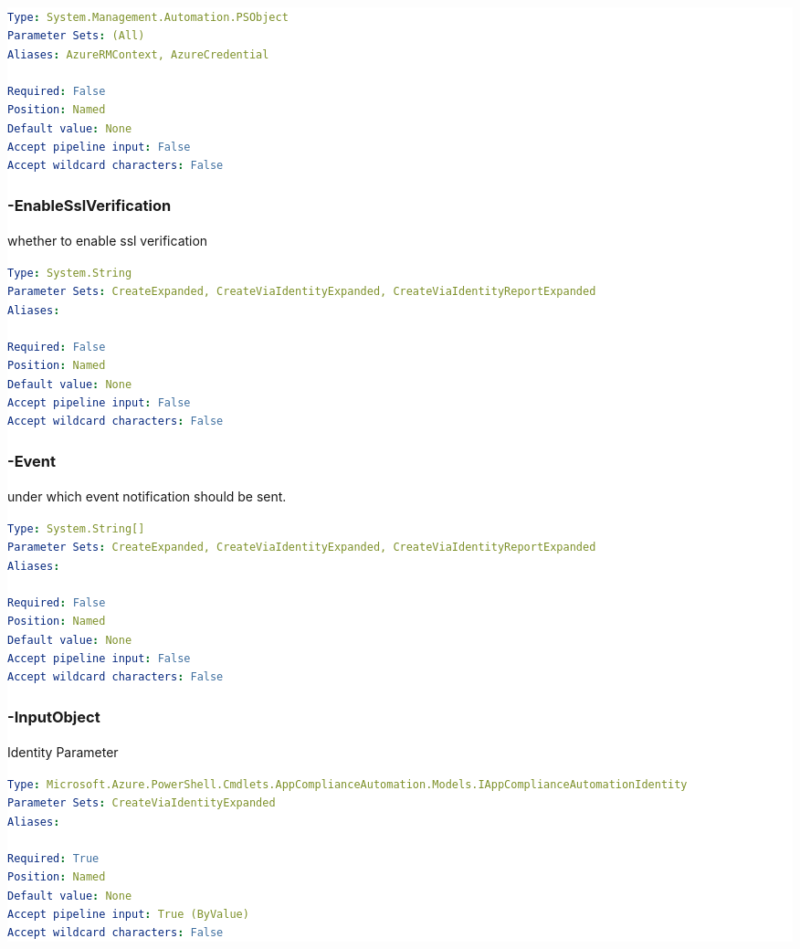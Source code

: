 ```yaml
Type: System.Management.Automation.PSObject
Parameter Sets: (All)
Aliases: AzureRMContext, AzureCredential

Required: False
Position: Named
Default value: None
Accept pipeline input: False
Accept wildcard characters: False
```

### -EnableSslVerification
whether to enable ssl verification

```yaml
Type: System.String
Parameter Sets: CreateExpanded, CreateViaIdentityExpanded, CreateViaIdentityReportExpanded
Aliases:

Required: False
Position: Named
Default value: None
Accept pipeline input: False
Accept wildcard characters: False
```

### -Event
under which event notification should be sent.

```yaml
Type: System.String[]
Parameter Sets: CreateExpanded, CreateViaIdentityExpanded, CreateViaIdentityReportExpanded
Aliases:

Required: False
Position: Named
Default value: None
Accept pipeline input: False
Accept wildcard characters: False
```

### -InputObject
Identity Parameter

```yaml
Type: Microsoft.Azure.PowerShell.Cmdlets.AppComplianceAutomation.Models.IAppComplianceAutomationIdentity
Parameter Sets: CreateViaIdentityExpanded
Aliases:

Required: True
Position: Named
Default value: None
Accept pipeline input: True (ByValue)
Accept wildcard characters: False
```
